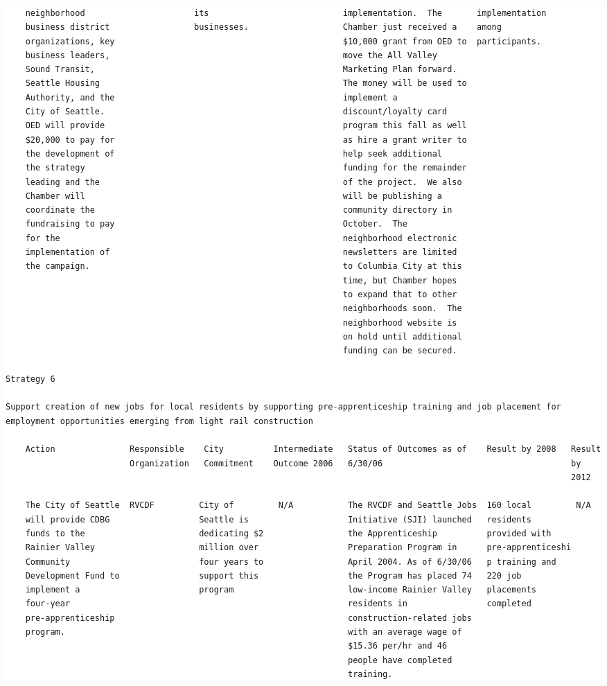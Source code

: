         neighborhood                      its                           implementation.  The       implementation  
        business district                 businesses.                   Chamber just received a    among  
        organizations, key                                              $10,000 grant from OED to  participants.  
        business leaders,                                               move the All Valley  
        Sound Transit,                                                  Marketing Plan forward.  
        Seattle Housing                                                 The money will be used to  
        Authority, and the                                              implement a  
        City of Seattle.                                                discount/loyalty card  
        OED will provide                                                program this fall as well  
        $20,000 to pay for                                              as hire a grant writer to  
        the development of                                              help seek additional  
        the strategy                                                    funding for the remainder  
        leading and the                                                 of the project.  We also  
        Chamber will                                                    will be publishing a  
        coordinate the                                                  community directory in  
        fundraising to pay                                              October.  The  
        for the                                                         neighborhood electronic  
        implementation of                                               newsletters are limited  
        the campaign.                                                   to Columbia City at this  
                                                                        time, but Chamber hopes  
                                                                        to expand that to other  
                                                                        neighborhoods soon.  The  
                                                                        neighborhood website is  
                                                                        on hold until additional  
                                                                        funding can be secured.  
  
    Strategy 6  
  
    Support creation of new jobs for local residents by supporting pre-apprenticeship training and job placement for  
    employment opportunities emerging from light rail construction  
  
        Action               Responsible    City          Intermediate   Status of Outcomes as of    Result by 2008   Result  
                             Organization   Commitment    Outcome 2006   6/30/06                                      by  
                                                                                                                      2012  
  
        The City of Seattle  RVCDF         City of         N/A           The RVCDF and Seattle Jobs  160 local         N/A  
        will provide CDBG                  Seattle is                    Initiative (SJI) launched   residents  
        funds to the                       dedicating $2                 the Apprenticeship          provided with  
        Rainier Valley                     million over                  Preparation Program in      pre-apprenticeshi  
        Community                          four years to                 April 2004. As of 6/30/06   p training and  
        Development Fund to                support this                  the Program has placed 74   220 job  
        implement a                        program                       low-income Rainier Valley   placements  
        four-year                                                        residents in                completed  
        pre-apprenticeship                                               construction-related jobs  
        program.                                                         with an average wage of  
                                                                         $15.36 per/hr and 46  
                                                                         people have completed  
                                                                         training.  
  